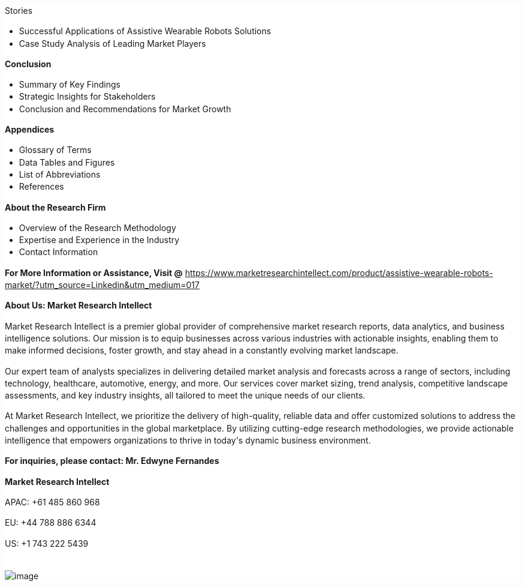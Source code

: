 Stories</strong></p><ul><li>Successful Applications of Assistive Wearable Robots Solutions</li><li>Case Study Analysis of Leading Market Players</li></ul><p><strong>Conclusion</strong></p><ul><li>Summary of Key Findings</li><li>Strategic Insights for Stakeholders</li><li>Conclusion and Recommendations for Market Growth</li></ul><p><strong>Appendices</strong></p><ul><li>Glossary of Terms</li><li>Data Tables and Figures</li><li>List of Abbreviations</li><li>References</li></ul><p><strong>About the Research Firm</strong></p><ul><li>Overview of the Research Methodology</li><li>Expertise and Experience in the Industry</li><li>Contact Information</li></ul></div><div class="article-main__content" data-test-id="publishing-text-block"><p><span class="font-[700]"><strong>For More Information or Assistance, Visit @</strong>&nbsp;<a href="https://www.marketresearchintellect.com/product/assistive-wearable-robots-market/?utm_source=Linkedin&utm_medium=017">https://www.marketresearchintellect.com/product/assistive-wearable-robots-market/?utm_source=Linkedin&utm_medium=017</a></span></p><p><strong>About Us: Market Research Intellect</strong></p><p>Market Research Intellect is a premier global provider of comprehensive market research reports, data analytics, and business intelligence solutions. Our mission is to equip businesses across various industries with actionable insights, enabling them to make informed decisions, foster growth, and stay ahead in a constantly evolving market landscape.</p><p>Our expert team of analysts specializes in delivering detailed market analysis and forecasts across a range of sectors, including technology, healthcare, automotive, energy, and more. Our services cover market sizing, trend analysis, competitive landscape assessments, and key industry insights, all tailored to meet the unique needs of our clients.</p><p>At Market Research Intellect, we prioritize the delivery of high-quality, reliable data and offer customized solutions to address the challenges and opportunities in the global marketplace. By utilizing cutting-edge research methodologies, we provide actionable intelligence that empowers organizations to thrive in today's dynamic business environment.</p><p><strong>For inquiries, please contact: Mr. Edwyne Fernandes</strong></p><p><strong>Market Research Intellect</strong></p><p>APAC: +61 485 860 968</p><p>EU: +44 788 886 6344</p><p>US: +1 743 222 5439</p></div><div class="article-main__content" data-test-id="publishing-text-block">&nbsp;</div>
![image](https://github.com/user-attachments/assets/cdcf5158-d7ea-4a28-b512-49b8a56e23e5)
